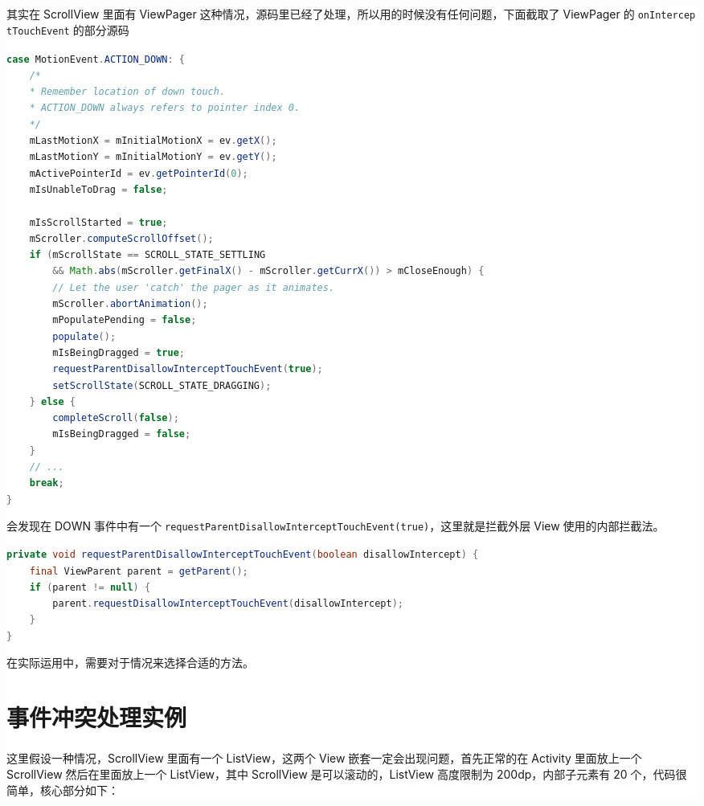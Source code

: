 其实在 ScrollView 里面有 ViewPager 这种情况，源码里已经了处理，所以用的时候没有任何问题，下面截取了 ViewPager 的 `onInterceptTouchEvent` 的部分源码

```java
case MotionEvent.ACTION_DOWN: {
  	/*
  	* Remember location of down touch.
    * ACTION_DOWN always refers to pointer index 0.
    */
    mLastMotionX = mInitialMotionX = ev.getX();
    mLastMotionY = mInitialMotionY = ev.getY();
    mActivePointerId = ev.getPointerId(0);
    mIsUnableToDrag = false;

    mIsScrollStarted = true;
    mScroller.computeScrollOffset();
    if (mScrollState == SCROLL_STATE_SETTLING
      	&& Math.abs(mScroller.getFinalX() - mScroller.getCurrX()) > mCloseEnough) {
        // Let the user 'catch' the pager as it animates.
        mScroller.abortAnimation();
        mPopulatePending = false;
        populate();
        mIsBeingDragged = true;
        requestParentDisallowInterceptTouchEvent(true);
        setScrollState(SCROLL_STATE_DRAGGING);
  	} else {
    	completeScroll(false);
    	mIsBeingDragged = false;
  	}
  	// ...
 	break;
}
```

会发现在 DOWN 事件中有一个 `requestParentDisallowInterceptTouchEvent(true)`，这里就是拦截外层 View 使用的内部拦截法。

```java
private void requestParentDisallowInterceptTouchEvent(boolean disallowIntercept) {
    final ViewParent parent = getParent();
    if (parent != null) {
        parent.requestDisallowInterceptTouchEvent(disallowIntercept);
    }
}
```

在实际运用中，需要对于情况来选择合适的方法。



# 事件冲突处理实例

这里假设一种情况，ScrollView 里面有一个 ListView，这两个 View 嵌套一定会出现问题，首先正常的在 Activity 里面放上一个 ScrollView 然后在里面放上一个 ListView，其中 ScrollView 是可以滚动的，ListView 高度限制为 200dp，内部子元素有 20 个，代码很简单，核心部分如下：
